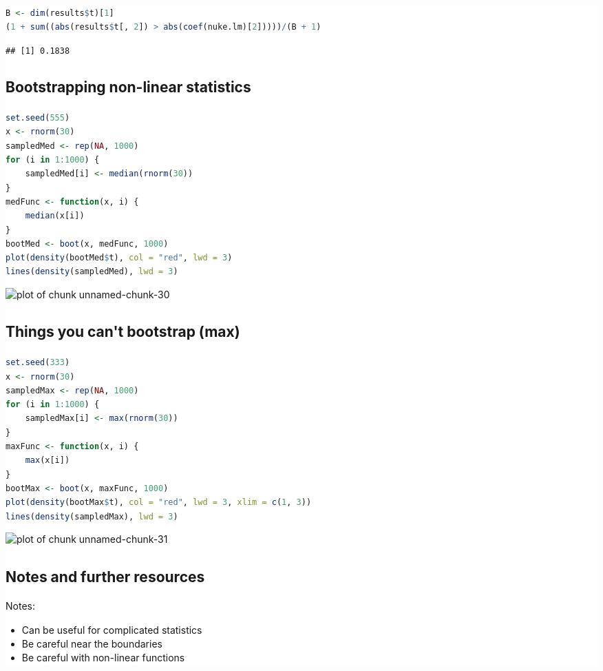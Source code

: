 ```r
B <- dim(results$t)[1]
(1 + sum((abs(results$t[, 2]) > abs(coef(nuke.lm)[2]))))/(B + 1)
```

```
## [1] 0.1838
```


Bootstrapping non-linear statistics
------------------------------------

```r
set.seed(555)
x <- rnorm(30)
sampledMed <- rep(NA, 1000)
for (i in 1:1000) {
    sampledMed[i] <- median(rnorm(30))
}
medFunc <- function(x, i) {
    median(x[i])
}
bootMed <- boot(x, medFunc, 1000)
plot(density(bootMed$t), col = "red", lwd = 3)
lines(density(sampledMed), lwd = 3)
```

![plot of chunk unnamed-chunk-30](figure/unnamed-chunk-30.png) 


Things you can't bootstrap (max)
--------------------------------

```r
set.seed(333)
x <- rnorm(30)
sampledMax <- rep(NA, 1000)
for (i in 1:1000) {
    sampledMax[i] <- max(rnorm(30))
}
maxFunc <- function(x, i) {
    max(x[i])
}
bootMax <- boot(x, maxFunc, 1000)
plot(density(bootMax$t), col = "red", lwd = 3, xlim = c(1, 3))
lines(density(sampledMax), lwd = 3)
```

![plot of chunk unnamed-chunk-31](figure/unnamed-chunk-31.png) 


Notes and further resources
----------------------------
Notes:
* Can be useful for complicated statistics
* Be careful near the boundaries
* Be careful with non-linear functions
